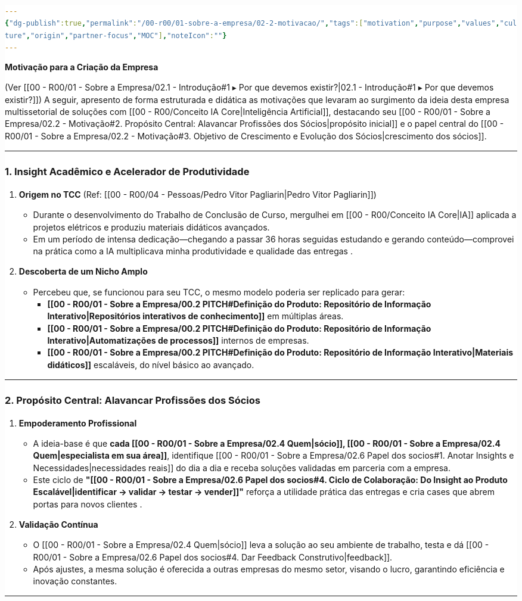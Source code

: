 ```yaml
---
{"dg-publish":true,"permalink":"/00-r00/01-sobre-a-empresa/02-2-motivacao/","tags":["motivation","purpose","values","culture","origin","partner-focus","MOC"],"noteIcon":""}
---
```


**Motivação para a Criação da Empresa**

(Ver [[00 - R00/01 - Sobre a Empresa/02.1 - Introdução#1 ▸ Por que devemos existir?\|02.1 - Introdução#1 ▸ Por que devemos existir?]])
A seguir, apresento de forma estruturada e didática as motivações que levaram ao surgimento da ideia desta empresa multissetorial de soluções com [[00 - R00/Conceito IA Core\|Inteligência Artificial]], destacando seu [[00 - R00/01 - Sobre a Empresa/02.2 - Motivação#2. Propósito Central: Alavancar Profissões dos Sócios\|propósito inicial]] e o papel central do [[00 - R00/01 - Sobre a Empresa/02.2 - Motivação#3. Objetivo de Crescimento e Evolução dos Sócios\|crescimento dos sócios]].

---

### 1. Insight Acadêmico e Acelerador de Produtividade

1.  **Origem no TCC** (Ref: [[00 - R00/04 - Pessoas/Pedro Vitor Pagliarin\|Pedro Vitor Pagliarin]])

    - Durante o desenvolvimento do Trabalho de Conclusão de Curso, mergulhei em [[00 - R00/Conceito IA Core\|IA]] aplicada a projetos elétricos e produziu materiais didáticos avançados.
    - Em um período de intensa dedicação—chegando a passar 36 horas seguidas estudando e gerando conteúdo—comprovei na prática como a IA multiplicava minha produtividade e qualidade das entregas .
2.  **Descoberta de um Nicho Amplo**

    - Percebeu que, se funcionou para seu TCC, o mesmo modelo poderia ser replicado para gerar:
        - **[[00 - R00/01 - Sobre a Empresa/00.2 PITCH#Definição do Produto: Repositório de Informação Interativo\|Repositórios interativos de conhecimento]]** em múltiplas áreas.
        - **[[00 - R00/01 - Sobre a Empresa/00.2 PITCH#Definição do Produto: Repositório de Informação Interativo\|Automatizações de processos]]** internos de empresas.
        - **[[00 - R00/01 - Sobre a Empresa/00.2 PITCH#Definição do Produto: Repositório de Informação Interativo\|Materiais didáticos]]** escaláveis, do nível básico ao avançado.

---

### 2. Propósito Central: Alavancar Profissões dos Sócios

1.  **Empoderamento Profissional**

    - A ideia-base é que **cada [[00 - R00/01 - Sobre a Empresa/02.4 Quem\|sócio]], [[00 - R00/01 - Sobre a Empresa/02.4 Quem\|especialista em sua área]]**, identifique [[00 - R00/01 - Sobre a Empresa/02.6 Papel dos socios#1. Anotar Insights e Necessidades\|necessidades reais]] do dia a dia e receba soluções validadas em parceria com a empresa.
    - Este ciclo de **"[[00 - R00/01 - Sobre a Empresa/02.6 Papel dos socios#4. Ciclo de Colaboração: Do Insight ao Produto Escalável\|identificar → validar → testar → vender]]"** reforça a utilidade prática das entregas e cria cases que abrem portas para novos clientes .
2.  **Validação Contínua**

    - O [[00 - R00/01 - Sobre a Empresa/02.4 Quem\|sócio]] leva a solução ao seu ambiente de trabalho, testa e dá [[00 - R00/01 - Sobre a Empresa/02.6 Papel dos socios#4. Dar Feedback Construtivo\|feedback]].
    - Após ajustes, a mesma solução é oferecida a outras empresas do mesmo setor, visando o lucro, garantindo eficiência e inovação constantes.

---